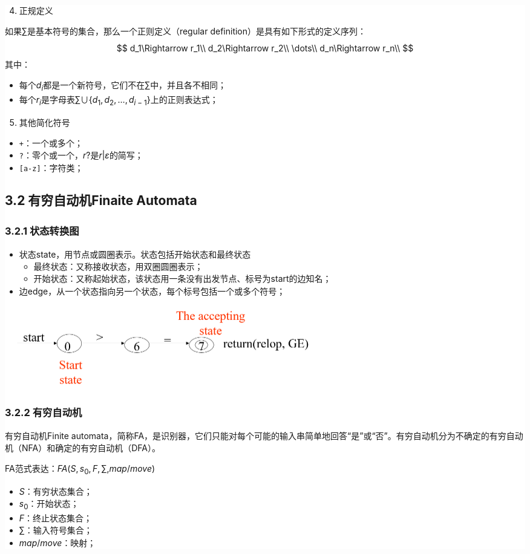4. 正规定义

如果$\sum$是基本符号的集合，那么一个正则定义（regular definition）是具有如下形式的定义序列：
$$
d_1\Rightarrow r_1\\
d_2\Rightarrow r_2\\
\dots\\
d_n\Rightarrow r_n\\
$$
其中：

- 每个$d_i$都是一个新符号，它们不在$\sum$中，并且各不相同；
- 每个$r_i$是字母表$\sum\cup\{d_1,d_2,\dots,d_{i-1}\}$上的正则表达式；



5. 其他简化符号

- `+`：一个或多个；
- `?`：零个或一个，$r?$是$r|\varepsilon$的简写；
- `[a-z]`：字符类；



## 3.2 有穷自动机Finaite Automata



### 3.2.1 状态转换图

- 状态state，用节点或圆圈表示。状态包括开始状态和最终状态
  - 最终状态：又称接收状态，用双圈圆圈表示；
  - 开始状态：又称起始状态，该状态用一条没有出发节点、标号为start的边知名；
- 边edge，从一个状态指向另一个状态，每个标号包括一个或多个符号；

<img src="image/image-20221126162936413.png" alt="image-20221126162936413" style="zoom:50%;" />

### 3.2.2 有穷自动机

有穷自动机Finite automata，简称FA，是识别器，它们只能对每个可能的输入串简单地回答“是”或“否”。有穷自动机分为不确定的有穷自动机（NFA）和确定的有穷自动机（DFA）。

FA范式表达：$FA(S,s_0,F,\sum,map/move)$

- $S$：有穷状态集合；
- $s_0$：开始状态；
- $F$：终止状态集合；
- $\sum$：输入符号集合；
- $map/move$：映射；
